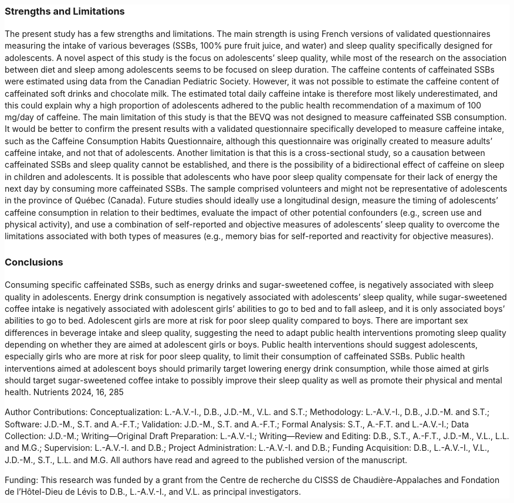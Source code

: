 ### Strengths and Limitations
The present study has a few strengths and limitations. The main strength is using French versions of validated questionnaires measuring the intake of various beverages (SSBs, 100% pure fruit juice, and water) and sleep quality specifically designed for adolescents. A novel aspect of this study is the focus on adolescents’ sleep quality, while most of the research on the association between diet and sleep among adolescents seems to be focused on sleep duration. The caffeine contents of caffeinated SSBs were estimated using data from the Canadian Pediatric Society. However, it was not possible to estimate the caffeine content of caffeinated soft drinks and chocolate milk. The estimated total daily caffeine intake is therefore most likely underestimated, and this could explain why a high proportion of adolescents adhered to the public health recommendation of a maximum of 100 mg/day of caffeine. The main limitation of this study is that the BEVQ was not designed to measure caffeinated SSB consumption. It would be better to confirm the present results with a validated questionnaire specifically developed to measure caffeine intake, such as the Caffeine Consumption Habits Questionnaire, although this questionnaire was originally created to measure adults’ caffeine intake, and not that of adolescents. Another limitation is that this is a cross-sectional study, so a causation between caffeinated SSBs and sleep quality cannot be established, and there is the possibility of a bidirectional effect of caffeine on sleep in children and adolescents. It is possible that adolescents who have poor sleep quality compensate for their lack of energy the next day by consuming more caffeinated SSBs. The sample comprised volunteers and might not be representative of adolescents in the province of Québec (Canada). Future studies should ideally use a longitudinal design, measure the timing of adolescents’ caffeine consumption in relation to their bedtimes, evaluate the impact of other potential confounders (e.g., screen use and physical activity), and use a combination of self-reported and objective measures of adolescents’ sleep quality to overcome the limitations associated with both types of measures (e.g., memory bias for self-reported and reactivity for objective measures).

### Conclusions
Consuming specific caffeinated SSBs, such as energy drinks and sugar-sweetened coffee, is negatively associated with sleep quality in adolescents. Energy drink consumption is negatively associated with adolescents’ sleep quality, while sugar-sweetened coffee intake is negatively associated with adolescent girls’ abilities to go to bed and to fall asleep, and it is only associated boys’ abilities to go to bed. Adolescent girls are more at risk for poor sleep quality compared to boys. There are important sex differences in beverage intake and sleep quality, suggesting the need to adapt public health interventions promoting sleep quality depending on whether they are aimed at adolescent girls or boys. Public health interventions should suggest adolescents, especially girls who are more at risk for poor sleep quality, to limit their consumption of caffeinated SSBs. Public health interventions aimed at adolescent boys should primarily target lowering energy drink consumption, while those aimed at girls should target sugar-sweetened coffee intake to possibly improve their sleep quality as well as promote their physical and mental health. Nutrients 2024, 16, 285

Author Contributions: Conceptualization: L.-A.V.-I., D.B., J.D.-M., V.L. and S.T.; Methodology: L.-A.V.-I., D.B., J.D.-M. and S.T.; Software: J.D.-M., S.T. and A.-F.T.; Validation: J.D.-M., S.T. and A.-F.T.; Formal Analysis: S.T., A.-F.T. and L.-A.V.-I.; Data Collection: J.D.-M.; Writing—Original Draft Preparation: L.-A.V.-I.; Writing—Review and Editing: D.B., S.T., A.-F.T., J.D.-M., V.L., L.L. and M.G.; Supervision: L.-A.V.-I. and D.B.; Project Administration: L.-A.V.-I. and D.B.; Funding Acquisition: D.B., L.-A.V.-I., V.L., J.D.-M., S.T., L.L. and M.G. All authors have read and agreed to the published version of the manuscript.

Funding: This research was funded by a grant from the Centre de recherche du CISSS de Chaudière-Appalaches and Fondation de l’Hôtel-Dieu de Lévis to D.B., L.-A.V.-I., and V.L. as principal investigators.
